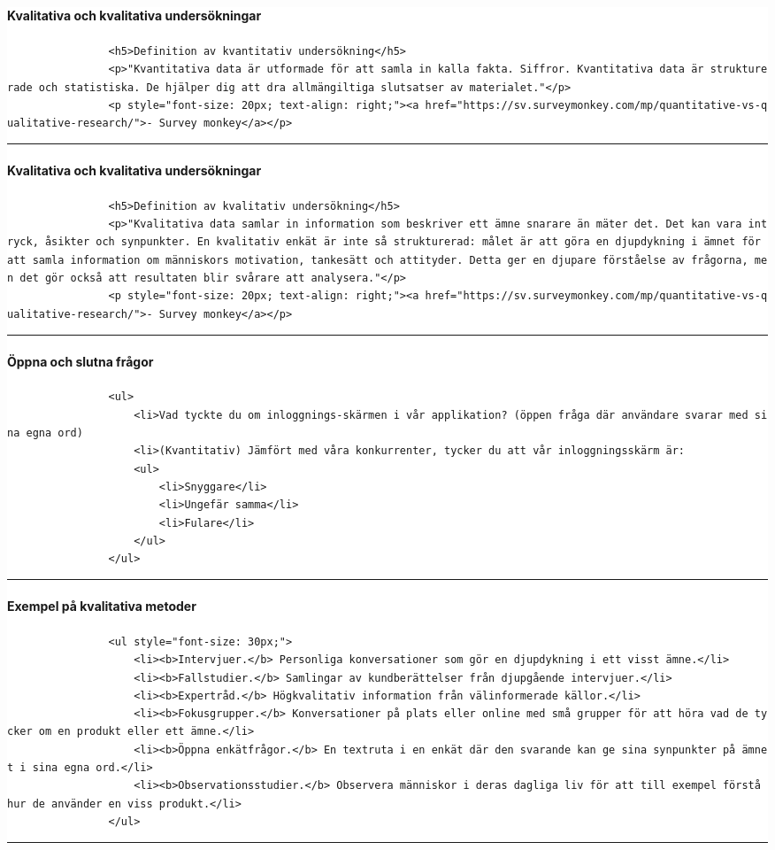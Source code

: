 

#### Kvalitativa och kvalitativa undersökningar</h4>
					<h5>Definition av kvantitativ undersökning</h5>
					<p>"Kvantitativa data är utformade för att samla in kalla fakta. Siffror. Kvantitativa data är strukturerade och statistiska. De hjälper dig att dra allmängiltiga slutsatser av materialet."</p>
					<p style="font-size: 20px; text-align: right;"><a href="https://sv.surveymonkey.com/mp/quantitative-vs-qualitative-research/">- Survey monkey</a></p>

---


#### Kvalitativa och kvalitativa undersökningar</h4>
					<h5>Definition av kvalitativ undersökning</h5>
					<p>"Kvalitativa data samlar in information som beskriver ett ämne snarare än mäter det. Det kan vara intryck, åsikter och synpunkter. En kvalitativ enkät är inte så strukturerad: målet är att göra en djupdykning i ämnet för att samla information om människors motivation, tankesätt och attityder. Detta ger en djupare förståelse av frågorna, men det gör också att resultaten blir svårare att analysera."</p>
					<p style="font-size: 20px; text-align: right;"><a href="https://sv.surveymonkey.com/mp/quantitative-vs-qualitative-research/">- Survey monkey</a></p>

---


#### Öppna och slutna frågor</h4>
					<ul>
						<li>Vad tyckte du om inloggnings-skärmen i vår applikation? (öppen fråga där användare svarar med sina egna ord)
						<li>(Kvantitativ) Jämfört med våra konkurrenter, tycker du att vår inloggningsskärm är:
						<ul>
							<li>Snyggare</li>
							<li>Ungefär samma</li>
							<li>Fulare</li>
						</ul>
					</ul>

---


#### Exempel på kvalitativa metoder</h4>
					<ul style="font-size: 30px;">
						<li><b>Intervjuer.</b> Personliga konversationer som gör en djupdykning i ett visst ämne.</li>
						<li><b>Fallstudier.</b> Samlingar av kundberättelser från djupgående intervjuer.</li>
						<li><b>Expertråd.</b> Högkvalitativ information från välinformerade källor.</li>
						<li><b>Fokusgrupper.</b> Konversationer på plats eller online med små grupper för att höra vad de tycker om en produkt eller ett ämne.</li>
						<li><b>Öppna enkätfrågor.</b> En textruta i en enkät där den svarande kan ge sina synpunkter på ämnet i sina egna ord.</li>
						<li><b>Observationsstudier.</b> Observera människor i deras dagliga liv för att till exempel förstå hur de använder en viss produkt.</li>
					</ul>

---
